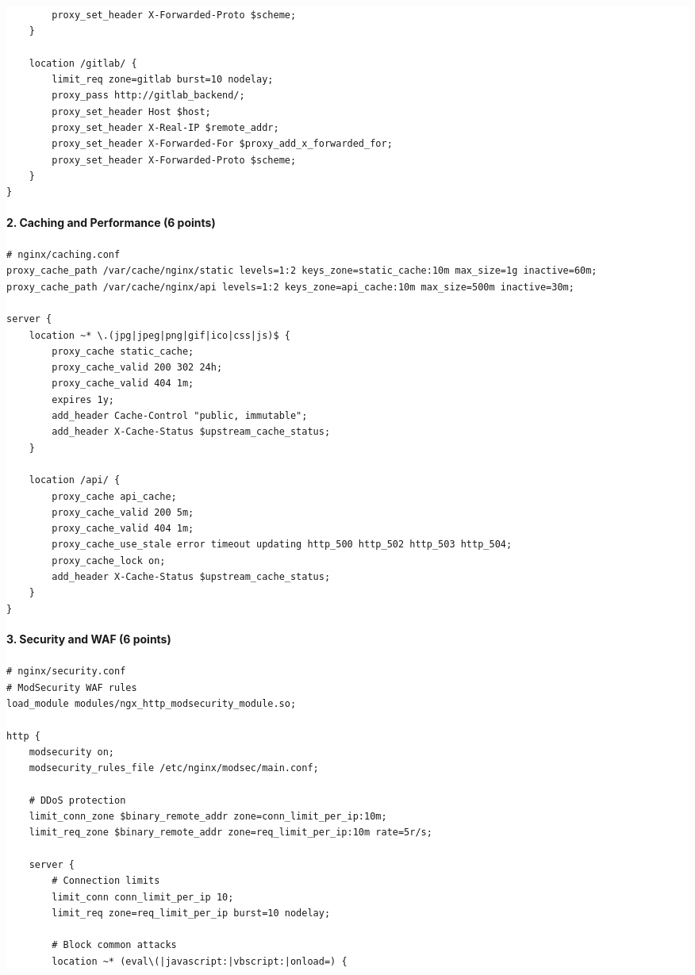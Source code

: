 ```nginx
        proxy_set_header X-Forwarded-Proto $scheme;
    }
    
    location /gitlab/ {
        limit_req zone=gitlab burst=10 nodelay;
        proxy_pass http://gitlab_backend/;
        proxy_set_header Host $host;
        proxy_set_header X-Real-IP $remote_addr;
        proxy_set_header X-Forwarded-For $proxy_add_x_forwarded_for;
        proxy_set_header X-Forwarded-Proto $scheme;
    }
}
```

#### 2. Caching and Performance (6 points)
```nginx
# nginx/caching.conf
proxy_cache_path /var/cache/nginx/static levels=1:2 keys_zone=static_cache:10m max_size=1g inactive=60m;
proxy_cache_path /var/cache/nginx/api levels=1:2 keys_zone=api_cache:10m max_size=500m inactive=30m;

server {
    location ~* \.(jpg|jpeg|png|gif|ico|css|js)$ {
        proxy_cache static_cache;
        proxy_cache_valid 200 302 24h;
        proxy_cache_valid 404 1m;
        expires 1y;
        add_header Cache-Control "public, immutable";
        add_header X-Cache-Status $upstream_cache_status;
    }
    
    location /api/ {
        proxy_cache api_cache;
        proxy_cache_valid 200 5m;
        proxy_cache_valid 404 1m;
        proxy_cache_use_stale error timeout updating http_500 http_502 http_503 http_504;
        proxy_cache_lock on;
        add_header X-Cache-Status $upstream_cache_status;
    }
}
```

#### 3. Security and WAF (6 points)
```nginx
# nginx/security.conf
# ModSecurity WAF rules
load_module modules/ngx_http_modsecurity_module.so;

http {
    modsecurity on;
    modsecurity_rules_file /etc/nginx/modsec/main.conf;
    
    # DDoS protection
    limit_conn_zone $binary_remote_addr zone=conn_limit_per_ip:10m;
    limit_req_zone $binary_remote_addr zone=req_limit_per_ip:10m rate=5r/s;
    
    server {
        # Connection limits
        limit_conn conn_limit_per_ip 10;
        limit_req zone=req_limit_per_ip burst=10 nodelay;
        
        # Block common attacks
        location ~* (eval\(|javascript:|vbscript:|onload=) {
```